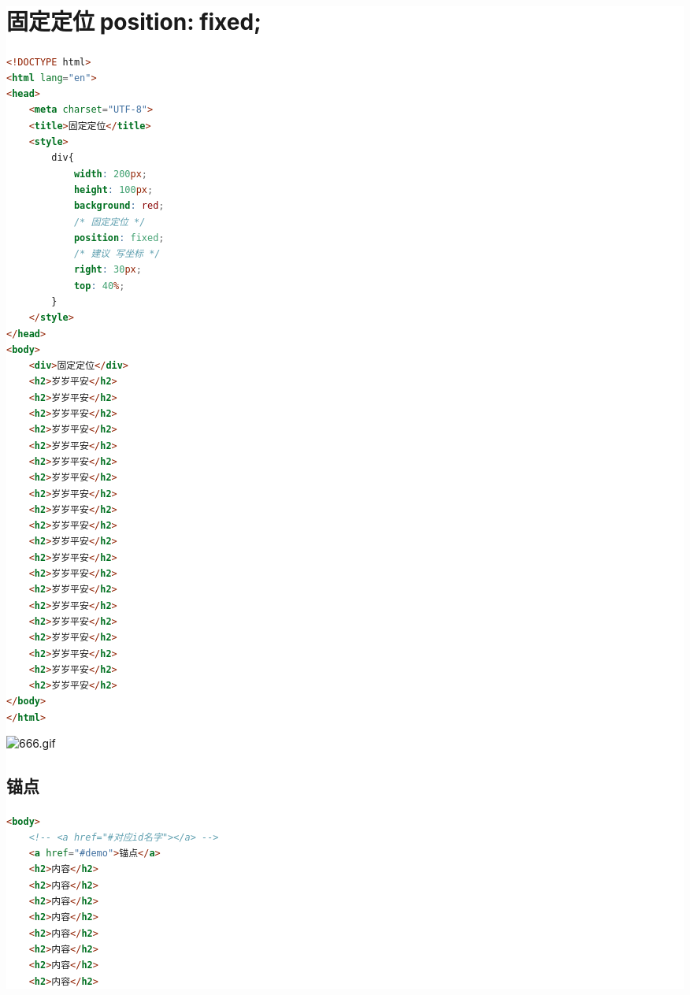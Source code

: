 <a name="fR9Pr"></a>
# 固定定位 position: fixed;
```html
<!DOCTYPE html>
<html lang="en">
<head>
    <meta charset="UTF-8">
    <title>固定定位</title>
    <style>
        div{
            width: 200px;
            height: 100px;
            background: red;
            /* 固定定位 */
            position: fixed;
            /* 建议 写坐标 */
            right: 30px;
            top: 40%;
        }
    </style>
</head>
<body>
    <div>固定定位</div>
    <h2>岁岁平安</h2>
    <h2>岁岁平安</h2>
    <h2>岁岁平安</h2>
    <h2>岁岁平安</h2>
    <h2>岁岁平安</h2>
    <h2>岁岁平安</h2>
    <h2>岁岁平安</h2>
    <h2>岁岁平安</h2>
    <h2>岁岁平安</h2>
    <h2>岁岁平安</h2>
    <h2>岁岁平安</h2>
    <h2>岁岁平安</h2>
    <h2>岁岁平安</h2>
    <h2>岁岁平安</h2>
    <h2>岁岁平安</h2>
    <h2>岁岁平安</h2>
    <h2>岁岁平安</h2>
    <h2>岁岁平安</h2>
    <h2>岁岁平安</h2>
    <h2>岁岁平安</h2>
</body>
</html>
```
![666.gif](https://cdn.nlark.com/yuque/0/2022/gif/25380982/1648800393999-de43004d-3056-43c4-a024-731f14ddba01.gif#clientId=ubaa09af9-da9b-4&from=drop&height=372&id=ub65d5347&originHeight=842&originWidth=936&originalType=binary&ratio=1&rotation=0&showTitle=false&size=344411&status=done&style=stroke&taskId=u749c67de-0058-4a3e-81ca-4f641d1b171&title=&width=413.4000244140625)
<a name="GgEA1"></a>
## 锚点 <a href="#对应id名字"></a>
```html
<body>
    <!-- <a href="#对应id名字"></a> -->
    <a href="#demo">锚点</a>
    <h2>内容</h2>
    <h2>内容</h2>
    <h2>内容</h2>
    <h2>内容</h2>
    <h2>内容</h2>
    <h2>内容</h2>
    <h2>内容</h2>
    <h2>内容</h2>
```